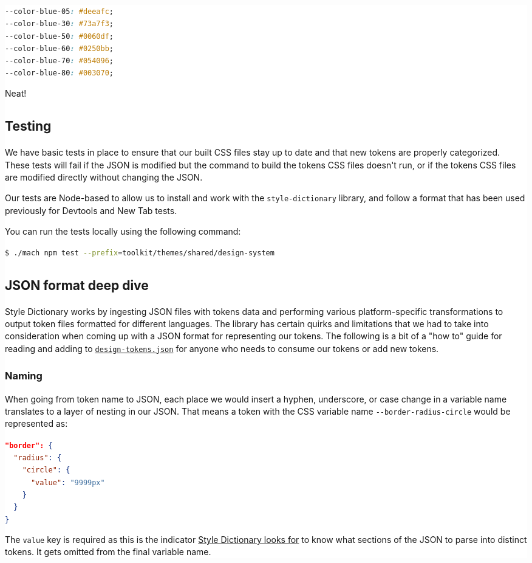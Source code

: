 ```css
--color-blue-05: #deeafc;
--color-blue-30: #73a7f3;
--color-blue-50: #0060df;
--color-blue-60: #0250bb;
--color-blue-70: #054096;
--color-blue-80: #003070;
```

Neat!

## Testing

We have basic tests in place to ensure that our built CSS files stay up to date
and that new tokens are properly categorized. These tests will fail if the JSON
is modified but the command to build the tokens CSS files doesn't run, or if the
tokens CSS files are modified directly without changing the JSON.

Our tests are Node-based to allow us to install and work with the
`style-dictionary` library, and follow a format that has been used previously
for Devtools and New Tab tests.

You can run the tests locally using the following command:

```sh
$ ./mach npm test --prefix=toolkit/themes/shared/design-system
```

## JSON format deep dive

Style Dictionary works by ingesting JSON files with tokens data and performing various platform-specific transformations to output token files formatted for different languages. The library has certain quirks and limitations that we had to take into consideration when coming up with a JSON format for representing our tokens. The following is a bit of a "how to" guide for reading and adding to [`design-tokens.json`](https://searchfox.org/mozilla-central/source/toolkit/themes/shared/design-system/design-tokens.json) for anyone who needs to consume our tokens or add new tokens.

### Naming

When going from token name to JSON, each place we would insert a hyphen, underscore, or case change in a variable name translates to a layer of nesting in our JSON. That means a token with the CSS variable name `--border-radius-circle` would be represented as:

```json
"border": {
  "radius": {
    "circle": {
      "value": "9999px"
    }
  }
}
```

The `value` key is required as this is the indicator [Style Dictionary looks for](https://amzn.github.io/style-dictionary/#/architecture?id=_4a-transform-the-tokens) to know what sections of the JSON to parse into distinct tokens. It gets omitted from the final variable name.
